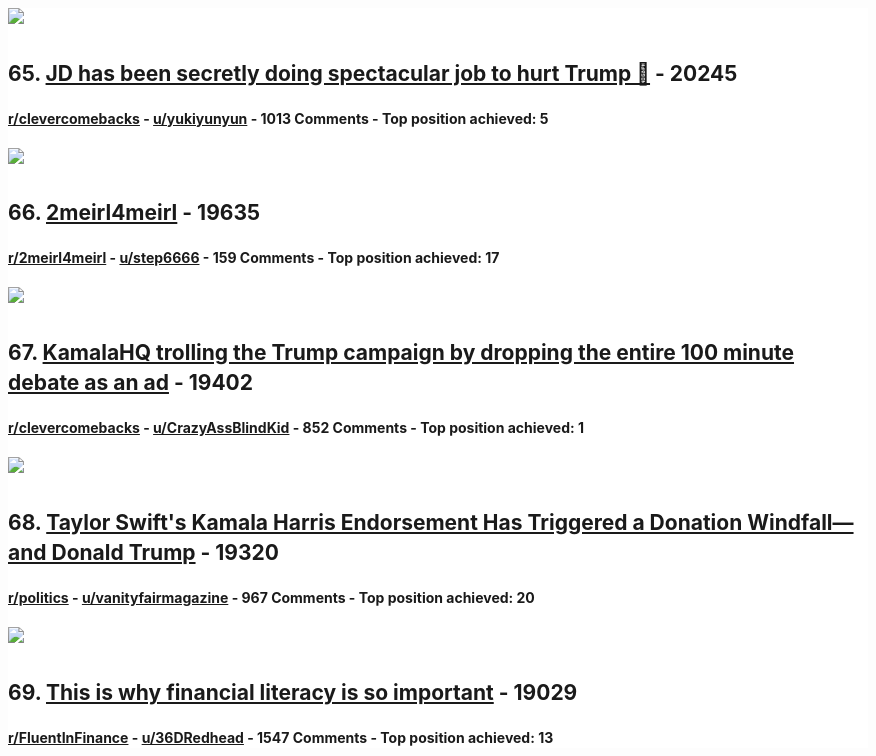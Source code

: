 <a href="https://i.redd.it/w324qougj3od1.jpeg"><img src="https://b.thumbs.redditmedia.com/Go3LaxOedAdd_NKo_iAxLVAEblP2AwniJyAwKQH8cnY.jpg"></img></a>

## 65. [JD has been secretly doing spectacular job to hurt Trump 🤭](http://reddit.com/r/clevercomebacks/comments/1fe42cx/jd_has_been_secretly_doing_spectacular_job_to/) - 20245
#### [r/clevercomebacks](http://reddit.com/r/clevercomebacks) - [u/yukiyunyun](http://reddit.com/u/yukiyunyun) - 1013 Comments - Top position achieved: 5

<a href="https://i.redd.it/v5ttu71op4od1.jpeg"><img src="https://b.thumbs.redditmedia.com/PysqGlFBuAgpk9V1C_fVt44B1jvNjBzIIuUIILfHL6s.jpg"></img></a>

## 66. [2meirl4meirl](http://reddit.com/r/2meirl4meirl/comments/1fei95i/2meirl4meirl/) - 19635
#### [r/2meirl4meirl](http://reddit.com/r/2meirl4meirl) - [u/step6666](http://reddit.com/u/step6666) - 159 Comments - Top position achieved: 17

<a href="https://i.redd.it/qkyjmlifa8od1.jpeg"><img src="https://b.thumbs.redditmedia.com/pc6YQla9MaDtt79vHEReQeI6bvhZECw7JQoFvNaysFk.jpg"></img></a>

## 67. [KamalaHQ trolling the Trump campaign by dropping the entire 100 minute debate as an ad](http://reddit.com/r/clevercomebacks/comments/1feol44/kamalahq_trolling_the_trump_campaign_by_dropping/) - 19402
#### [r/clevercomebacks](http://reddit.com/r/clevercomebacks) - [u/CrazyAssBlindKid](http://reddit.com/u/CrazyAssBlindKid) - 852 Comments - Top position achieved: 1

<a href="https://i.redd.it/qjoj1jgen9od1.jpeg"><img src="https://b.thumbs.redditmedia.com/lQb7yIVkieB2UZOF97KKDXoxrRXv-kKQOBRqMjwkKCU.jpg"></img></a>

## 68. [Taylor Swift's Kamala Harris Endorsement Has Triggered a Donation Windfall—and Donald Trump](http://reddit.com/r/politics/comments/1feghz5/taylor_swifts_kamala_harris_endorsement_has/) - 19320
#### [r/politics](http://reddit.com/r/politics) - [u/vanityfairmagazine](http://reddit.com/u/vanityfairmagazine) - 967 Comments - Top position achieved: 20

<a href="https://www.vanityfair.com/style/story/taylor-swift-kamala-harris-endorsement-donations-donald-trump"><img src="https://b.thumbs.redditmedia.com/vjIwYgpLJHuNt6enEQFC606VAe2tKR5-_MjDkXWOczE.jpg"></img></a>

## 69. [This is why financial literacy is so important](http://reddit.com/r/FluentInFinance/comments/1feis9l/this_is_why_financial_literacy_is_so_important/) - 19029
#### [r/FluentInFinance](http://reddit.com/r/FluentInFinance) - [u/36DRedhead](http://reddit.com/u/36DRedhead) - 1547 Comments - Top position achieved: 13
